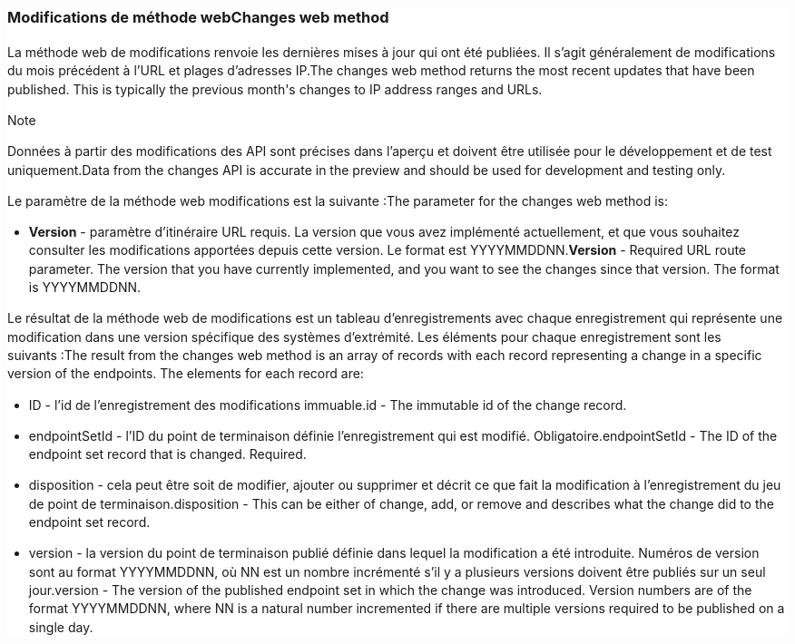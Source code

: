 ### <a name="changes-web-method"></a><span data-ttu-id="021d8-301">Modifications de méthode web</span><span class="sxs-lookup"><span data-stu-id="021d8-301">Changes web method</span></span>

<span data-ttu-id="021d8-p147">La méthode web de modifications renvoie les dernières mises à jour qui ont été publiées. Il s’agit généralement de modifications du mois précédent à l’URL et plages d’adresses IP.</span><span class="sxs-lookup"><span data-stu-id="021d8-p147">The changes web method returns the most recent updates that have been published. This is typically the previous month's changes to IP address ranges and URLs.</span></span>
  
> [!NOTE]
> <span data-ttu-id="021d8-304">Données à partir des modifications des API sont précises dans l’aperçu et doivent être utilisée pour le développement et de test uniquement.</span><span class="sxs-lookup"><span data-stu-id="021d8-304">Data from the changes API is accurate in the preview and should be used for development and testing only.</span></span> 
  
<span data-ttu-id="021d8-305">Le paramètre de la méthode web modifications est la suivante :</span><span class="sxs-lookup"><span data-stu-id="021d8-305">The parameter for the changes web method is:</span></span>
  
- <span data-ttu-id="021d8-p148">**Version** - paramètre d’itinéraire URL requis. La version que vous avez implémenté actuellement, et que vous souhaitez consulter les modifications apportées depuis cette version. Le format est YYYYMMDDNN.</span><span class="sxs-lookup"><span data-stu-id="021d8-p148">**Version** - Required URL route parameter. The version that you have currently implemented, and you want to see the changes since that version. The format is YYYYMMDDNN.</span></span> 
    
<span data-ttu-id="021d8-p149">Le résultat de la méthode web de modifications est un tableau d’enregistrements avec chaque enregistrement qui représente une modification dans une version spécifique des systèmes d’extrémité. Les éléments pour chaque enregistrement sont les suivants :</span><span class="sxs-lookup"><span data-stu-id="021d8-p149">The result from the changes web method is an array of records with each record representing a change in a specific version of the endpoints. The elements for each record are:</span></span>
  
- <span data-ttu-id="021d8-311">ID - l’id de l’enregistrement des modifications immuable.</span><span class="sxs-lookup"><span data-stu-id="021d8-311">id - The immutable id of the change record.</span></span>
    
- <span data-ttu-id="021d8-p150">endpointSetId - l’ID du point de terminaison définie l’enregistrement qui est modifié. Obligatoire.</span><span class="sxs-lookup"><span data-stu-id="021d8-p150">endpointSetId - The ID of the endpoint set record that is changed. Required.</span></span>
    
- <span data-ttu-id="021d8-314">disposition - cela peut être soit de modifier, ajouter ou supprimer et décrit ce que fait la modification à l’enregistrement du jeu de point de terminaison.</span><span class="sxs-lookup"><span data-stu-id="021d8-314">disposition - This can be either of change, add, or remove and describes what the change did to the endpoint set record.</span></span>
    
- <span data-ttu-id="021d8-p151">version - la version du point de terminaison publié définie dans lequel la modification a été introduite. Numéros de version sont au format YYYYMMDDNN, où NN est un nombre incrémenté s’il y a plusieurs versions doivent être publiés sur un seul jour.</span><span class="sxs-lookup"><span data-stu-id="021d8-p151">version - The version of the published endpoint set in which the change was introduced. Version numbers are of the format YYYYMMDDNN, where NN is a natural number incremented if there are multiple versions required to be published on a single day.</span></span>
    